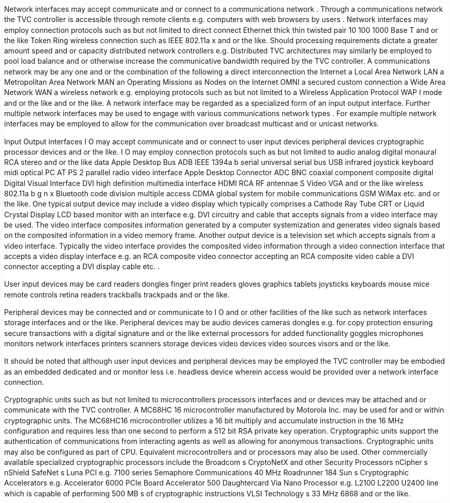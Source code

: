 Network interfaces may accept communicate and or connect to a communications network . Through a communications network the TVC controller is accessible through remote clients e.g. computers with web browsers by users . Network interfaces may employ connection protocols such as but not limited to direct connect Ethernet thick thin twisted pair 10 100 1000 Base T and or the like Token Ring wireless connection such as IEEE 802.11a x and or the like. Should processing requirements dictate a greater amount speed and or capacity distributed network controllers e.g. Distributed TVC architectures may similarly be employed to pool load balance and or otherwise increase the communicative bandwidth required by the TVC controller. A communications network may be any one and or the combination of the following a direct interconnection the Internet a Local Area Network LAN a Metropolitan Area Network MAN an Operating Missions as Nodes on the Internet OMNI a secured custom connection a Wide Area Network WAN a wireless network e.g. employing protocols such as but not limited to a Wireless Application Protocol WAP I mode and or the like and or the like. A network interface may be regarded as a specialized form of an input output interface. Further multiple network interfaces may be used to engage with various communications network types . For example multiple network interfaces may be employed to allow for the communication over broadcast multicast and or unicast networks.

Input Output interfaces I O may accept communicate and or connect to user input devices peripheral devices cryptographic processor devices and or the like. I O may employ connection protocols such as but not limited to audio analog digital monaural RCA stereo and or the like data Apple Desktop Bus ADB IEEE 1394a b serial universal serial bus USB infrared joystick keyboard midi optical PC AT PS 2 parallel radio video interface Apple Desktop Connector ADC BNC coaxial component composite digital Digital Visual Interface DVI high definition multimedia interface HDMI RCA RF antennae S Video VGA and or the like wireless 802.11a b g n x Bluetooth code division multiple access CDMA global system for mobile communications GSM WiMax etc. and or the like. One typical output device may include a video display which typically comprises a Cathode Ray Tube CRT or Liquid Crystal Display LCD based monitor with an interface e.g. DVI circuitry and cable that accepts signals from a video interface may be used. The video interface composites information generated by a computer systemization and generates video signals based on the composited information in a video memory frame. Another output device is a television set which accepts signals from a video interface. Typically the video interface provides the composited video information through a video connection interface that accepts a video display interface e.g. an RCA composite video connector accepting an RCA composite video cable a DVI connector accepting a DVI display cable etc. .

User input devices may be card readers dongles finger print readers gloves graphics tablets joysticks keyboards mouse mice remote controls retina readers trackballs trackpads and or the like.

Peripheral devices may be connected and or communicate to I O and or other facilities of the like such as network interfaces storage interfaces and or the like. Peripheral devices may be audio devices cameras dongles e.g. for copy protection ensuring secure transactions with a digital signature and or the like external processors for added functionality goggles microphones monitors network interfaces printers scanners storage devices video devices video sources visors and or the like.

It should be noted that although user input devices and peripheral devices may be employed the TVC controller may be embodied as an embedded dedicated and or monitor less i.e. headless device wherein access would be provided over a network interface connection.

Cryptographic units such as but not limited to microcontrollers processors interfaces and or devices may be attached and or communicate with the TVC controller. A MC68HC 16 microcontroller manufactured by Motorola Inc. may be used for and or within cryptographic units. The MC68HC16 microcontroller utilizes a 16 bit multiply and accumulate instruction in the 16 MHz configuration and requires less than one second to perform a 512 bit RSA private key operation. Cryptographic units support the authentication of communications from interacting agents as well as allowing for anonymous transactions. Cryptographic units may also be configured as part of CPU. Equivalent microcontrollers and or processors may also be used. Other commercially available specialized cryptographic processors include the Broadcom s CryptoNetX and other Security Processors nCipher s nShield SafeNet s Luna PCI e.g. 7100 series Semaphore Communications 40 MHz Roadrunner 184 Sun s Cryptographic Accelerators e.g. Accelerator 6000 PCIe Board Accelerator 500 Daughtercard Via Nano Processor e.g. L2100 L2200 U2400 line which is capable of performing 500 MB s of cryptographic instructions VLSI Technology s 33 MHz 6868 and or the like.
